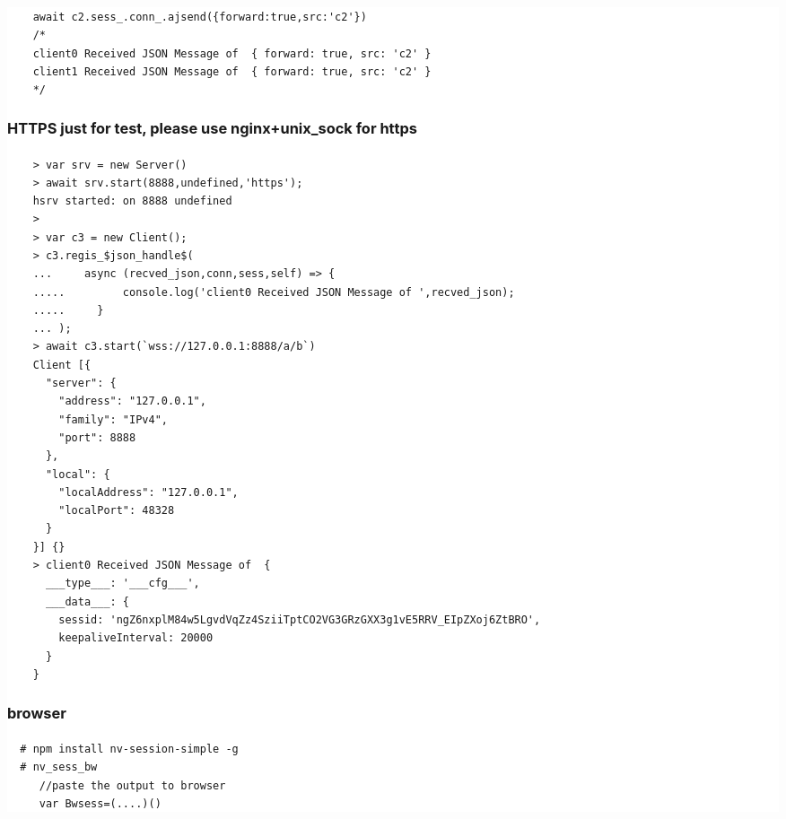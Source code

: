         await c2.sess_.conn_.ajsend({forward:true,src:'c2'})
        /*
        client0 Received JSON Message of  { forward: true, src: 'c2' }
        client1 Received JSON Message of  { forward: true, src: 'c2' }
        */



### HTTPS  just for test, please use  nginx+unix\_sock for https



        > var srv = new Server()
        > await srv.start(8888,undefined,'https');
        hsrv started: on 8888 undefined
        >
        > var c3 = new Client();
        > c3.regis_$json_handle$(
        ...     async (recved_json,conn,sess,self) => {
        .....         console.log('client0 Received JSON Message of ',recved_json);
        .....     }
        ... );
        > await c3.start(`wss://127.0.0.1:8888/a/b`)
        Client [{
          "server": {
            "address": "127.0.0.1",
            "family": "IPv4",
            "port": 8888
          },
          "local": {
            "localAddress": "127.0.0.1",
            "localPort": 48328
          }
        }] {}
        > client0 Received JSON Message of  {
          ___type___: '___cfg___',
          ___data___: {
            sessid: 'ngZ6nxplM84w5LgvdVqZz4SziiTptCO2VG3GRzGXX3g1vE5RRV_EIpZXoj6ZtBRO',
            keepaliveInterval: 20000
          }
        }



### browser


      # npm install nv-session-simple -g
      # nv_sess_bw
         //paste the output to browser
         var Bwsess=(....)()
      